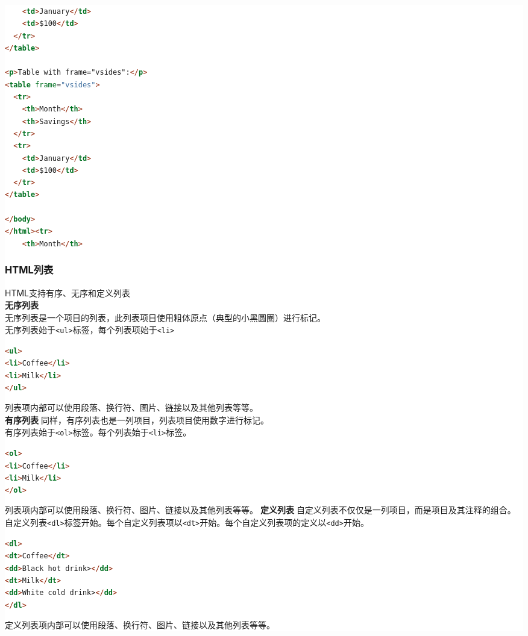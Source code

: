 ```html
    <td>January</td>
    <td>$100</td>
  </tr>
</table>

<p>Table with frame="vsides":</p>
<table frame="vsides">
  <tr>
    <th>Month</th>
    <th>Savings</th>
  </tr>
  <tr>
    <td>January</td>
    <td>$100</td>
  </tr>
</table>

</body>
</html><tr>
    <th>Month</th>
```

### HTML列表
HTML支持有序、无序和定义列表  
**无序列表**  
无序列表是一个项目的列表，此列表项目使用粗体原点（典型的小黑圆圈）进行标记。  
无序列表始于`<ul>`标签，每个列表项始于`<li>`
```html
<ul>
<li>Coffee</li>
<li>Milk</li>
</ul>
```
列表项内部可以使用段落、换行符、图片、链接以及其他列表等等。  
**有序列表**
同样，有序列表也是一列项目，列表项目使用数字进行标记。  
有序列表始于`<ol>`标签。每个列表始于`<li>`标签。
```html
<ol>
<li>Coffee</li>
<li>Milk</li>
</ol>
```
列表项内部可以使用段落、换行符、图片、链接以及其他列表等等。
**定义列表**
自定义列表不仅仅是一列项目，而是项目及其注释的组合。
自定义列表`<dl>`标签开始。每个自定义列表项以`<dt>`开始。每个自定义列表项的定义以`<dd>`开始。
```html
<dl>
<dt>Coffee</dt>
<dd>Black hot drink></dd>
<dt>Milk</dt>
<dd>White cold drink></dd>
</dl>
```
定义列表项内部可以使用段落、换行符、图片、链接以及其他列表等等。

